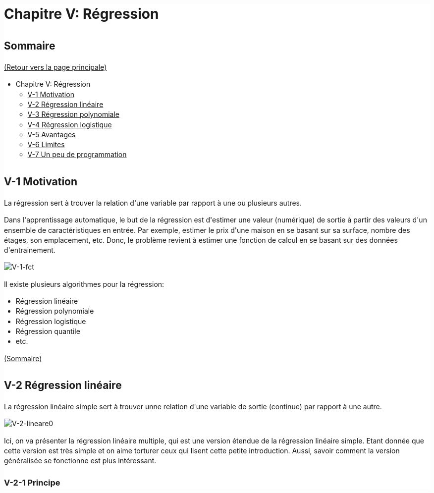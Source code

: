 ﻿# Chapitre V: Régression

## Sommaire

[(Retour vers la page principale)](README.md)

- Chapitre V: Régression
  - [V-1 Motivation](#v-1-motivation)
  - [V-2 Régression linéaire](#v-2-régression-linéaire)
  - [V-3 Régression polynomiale](#v-3-régression-polynomiale)
  - [V-4 Régression logistique](#v-4-régression-logistique)
  - [V-5 Avantages](#v-5-avantages)
  - [V-6 Limites](#v-6-limites)
  - [V-7 Un peu de programmation](#v-7-un-peu-de-programmation)

## V-1 Motivation

La régression sert à trouver la relation d'une variable par rapport à une ou plusieurs autres.

Dans l'apprentissage automatique, le but de la régression est d'estimer une valeur (numérique) de sortie à partir des valeurs d'un ensemble de caractéristiques en entrée.
Par exemple, estimer le prix d'une maison en se basant sur sa surface, nombre des étages, son emplacement, etc.
Donc, le problème revient à estimer une fonction de calcul en se basant sur des données d'entrainement.

![V-1-fct]

Il existe plusieurs algorithmes pour la régression:
- Régression linéaire
- Régression polynomiale
- Régression logistique
- Régression quantile
- etc.


[V-1-fct]: https://latex.codecogs.com/png.latex?\hat{y}(x)=f(x_1,x_2,...,x_m)

[(Sommaire)](#sommaire)

## V-2 Régression linéaire

La régression linéaire simple sert à trouver unne relation d'une variable de sortie (continue) par rapport à une autre.

![V-2-lineare0]

Ici, on va présenter la régression linéaire multiple, qui est une version étendue de la régression linéaire simple.
Etant donnée que cette version est très simple et on aime torturer ceux qui lisent cette petite introduction.
Aussi, savoir comment la version généralisée se fonctionne est plus intéressant.

### V-2-1 Principe


[V-2-exp]: https://latex.codecogs.com/png.latex?f(x)=x*cos(x*\pi)
[V-2-lineare]: https://latex.codecogs.com/png.latex?\hat{y}(x)=\theta_0+\theta_1x_1+\theta_2x_2+...+\theta_mx_m
[V-2-lineare0]: https://latex.codecogs.com/png.latex?\hat{y}(x)=\theta_0+\theta_1x_1
[V-2-mse]: https://latex.codecogs.com/png.latex?J=\frac{1}{N}\sum\limits_{i=1}^{N}(\hat{y}(x^{(i)})-y^{(i)})^2
[V-2-grad]: https://latex.codecogs.com/png.latex?\frac{\partial{J}}{\partial{\theta_j}}=\frac{1}{N}\sum\limits_{i=1}^{N}\frac{\partial{\hat{y}(x^{(i)})}}{\partial{\theta_j}}*\frac{\partial{(\hat{y}(x^{(i)})-y^{(i)})^2}}{\partial{\hat{y}}}
[V-2-gradi]: https://latex.codecogs.com/png.latex?\frac{\partial{J}}{\partial{\theta_j}}=\frac{2}{N}\sum\limits_{i=1}^{N}x_j^{(i)}[\hat{y}(x^{(i)})-y^{(i)}]
[V-2-grad0]: https://latex.codecogs.com/png.latex?\frac{\partial{J}}{\partial{\theta_0}}=\frac{2}{N}\sum\limits_{i=1}^{N}[\hat{y}(x^{(i)})-y^{(i)}]
[V-2-maj]: https://latex.codecogs.com/png.latex?\theta_j=\theta_j-\alpha*\frac{\partial{J}}{\partial{\theta_j}}
[V-3-poly]: https://latex.codecogs.com/png.latex?\hat{y}(x)=\theta_0+\theta_1x_1+\theta_2x_2+...+\theta_mx_m+\theta_{11}x_1^2+...+\theta_{mm}x_m^2+\theta_{12}x_1x_2+...
[V-4-lineare]: https://latex.codecogs.com/png.latex?z(x)=\theta_0+\theta_1x_1+\theta_2x_2+...+\theta_mx_m
[V-4-logistic]: https://latex.codecogs.com/png.latex?h_\theta(x)=p(y=1&#124;x)=\frac{1}{1+e^{-z(x)}}
[V-4-ec]: https://latex.codecogs.com/png.latex?J=\frac{1}{N}\sum\limits_{i=1}^{N}\begin{cases}-log(h_\theta(x^{(i)}))&si\;y^{(i)}=1\\\\-log(1-h_\theta(x^{(i)}))&si\;y^{(i)}=0\end{cases}
[V-4-ec2]: https://latex.codecogs.com/png.latex?J=-\frac{1}{N}\sum\limits_{i=1}^{N}[y^{(i)}log(h_\theta(x^{(i)}))+(1-y^{(i)})log(1-h_\theta(x^{(i)}))]
[V-4-grad]: https://latex.codecogs.com/png.latex?\frac{\partial{J}}{\partial{\theta_j}}=\frac{1}{N}\sum\limits_{i=1}^{N}x_j^{(i)}(h_\theta(x^{(i)})-y^{(i)})